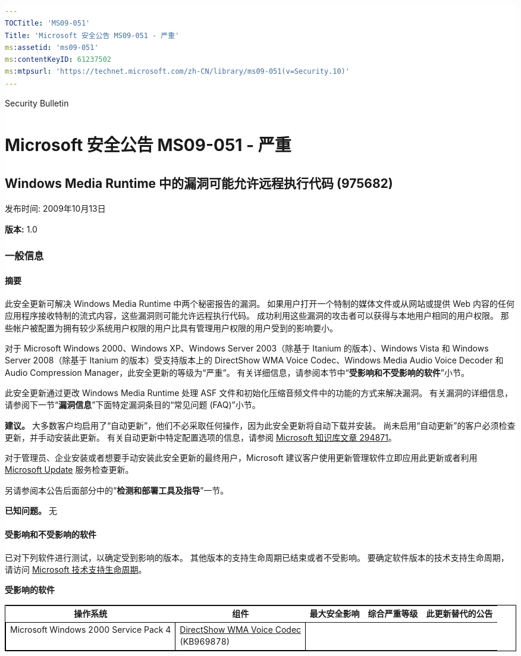 ```yaml
---
TOCTitle: 'MS09-051'
Title: 'Microsoft 安全公告 MS09-051 - 严重'
ms:assetid: 'ms09-051'
ms:contentKeyID: 61237502
ms:mtpsurl: 'https://technet.microsoft.com/zh-CN/library/ms09-051(v=Security.10)'
---
```


Security Bulletin

Microsoft 安全公告 MS09-051 - 严重
==================================

Windows Media Runtime 中的漏洞可能允许远程执行代码 (975682)
-----------------------------------------------------------

发布时间: 2009年10月13日

**版本:** 1.0

### 一般信息

#### 摘要

此安全更新可解决 Windows Media Runtime 中两个秘密报告的漏洞。 如果用户打开一个特制的媒体文件或从网站或提供 Web 内容的任何应用程序接收特制的流式内容，这些漏洞则可能允许远程执行代码。 成功利用这些漏洞的攻击者可以获得与本地用户相同的用户权限。 那些帐户被配置为拥有较少系统用户权限的用户比具有管理用户权限的用户受到的影响要小。

对于 Microsoft Windows 2000、Windows XP、Windows Server 2003（除基于 Itanium 的版本）、Windows Vista 和 Windows Server 2008（除基于 Itanium 的版本）受支持版本上的 DirectShow WMA Voice Codec、Windows Media Audio Voice Decoder 和 Audio Compression Manager，此安全更新的等级为“严重”。 有关详细信息，请参阅本节中“**受影响和不受影响的软件**”小节。

此安全更新通过更改 Windows Media Runtime 处理 ASF 文件和初始化压缩音频文件中的功能的方式来解决漏洞。 有关漏洞的详细信息，请参阅下一节“**漏洞信息**”下面特定漏洞条目的“常见问题 (FAQ)”小节。

**建议。** 大多数客户均启用了“自动更新”，他们不必采取任何操作，因为此安全更新将自动下载并安装。 尚未启用“自动更新”的客户必须检查更新，并手动安装此更新。 有关自动更新中特定配置选项的信息，请参阅 [Microsoft 知识库文章 294871](http://support.microsoft.com/kb/294871)。

对于管理员、企业安装或者想要手动安装此安全更新的最终用户，Microsoft 建议客户使用更新管理软件立即应用此更新或者利用 [Microsoft Update](http://go.microsoft.com/fwlink/?linkid=40747) 服务检查更新。

另请参阅本公告后面部分中的“**检测和部署工具及指导**”一节。

**已知问题。** 无

#### 受影响和不受影响的软件

已对下列软件进行测试，以确定受到影响的版本。 其他版本的支持生命周期已结束或者不受影响。 要确定软件版本的技术支持生命周期，请访问 [Microsoft 技术支持生命周期](http://go.microsoft.com/fwlink/?linkid=21742)。

**受影响的软件**

<p> </p>
<table style="border:1px solid black;">
<thead>
<tr class="header">
<th>操作系统</th>
<th>组件</th>
<th>最大安全影响</th>
<th>综合严重等级</th>
<th>此更新替代的公告</th>
</tr>
</thead>
<tbody>
<tr class="odd">
<td style="border:1px solid black;">Microsoft Windows 2000 Service Pack 4</td>
<td style="border:1px solid black;"><a href="http://www.microsoft.com/downloads/details.aspx?familyid=4fe0dff5-04d9-4409-8d1d-52419537126b">DirectShow WMA Voice Codec</a><br />
(KB969878)<br />  